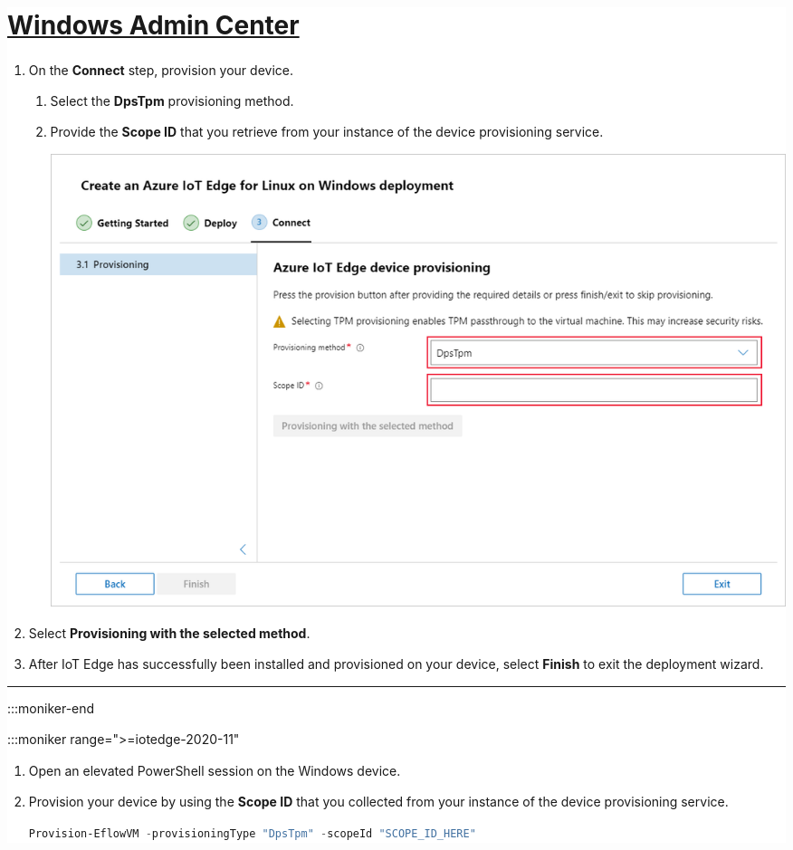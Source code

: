 # [Windows Admin Center](#tab/windowsadmincenter)

1. On the **Connect** step, provision your device.

   1. Select the **DpsTpm** provisioning method.
   1. Provide the **Scope ID** that you retrieve from your instance of the device provisioning service.

      ![Screenshot that shows provisioning your device with the device provisioning service and TPM attestation.](./media/how-to-auto-provision-tpm-linux-on-windows/tpm-provision.png)

1. Select **Provisioning with the selected method**.

1. After IoT Edge has successfully been installed and provisioned on your device, select **Finish** to exit the deployment wizard.

---

:::moniker-end


:::moniker range=">=iotedge-2020-11"

1. Open an elevated PowerShell session on the Windows device.

1. Provision your device by using the **Scope ID** that you collected from your instance of the device provisioning service.

   ```powershell
   Provision-EflowVM -provisioningType "DpsTpm" -scopeId "SCOPE_ID_HERE"
   ```
